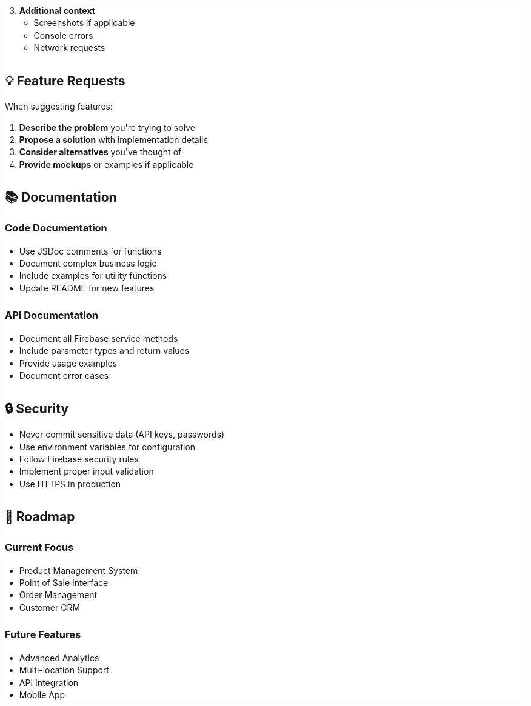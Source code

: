 3. **Additional context**
   - Screenshots if applicable
   - Console errors
   - Network requests

## 💡 Feature Requests

When suggesting features:

1. **Describe the problem** you're trying to solve
2. **Propose a solution** with implementation details
3. **Consider alternatives** you've thought of
4. **Provide mockups** or examples if applicable

## 📚 Documentation

### Code Documentation

- Use JSDoc comments for functions
- Document complex business logic
- Include examples for utility functions
- Update README for new features

### API Documentation

- Document all Firebase service methods
- Include parameter types and return values
- Provide usage examples
- Document error cases

## 🔒 Security

- Never commit sensitive data (API keys, passwords)
- Use environment variables for configuration
- Follow Firebase security rules
- Implement proper input validation
- Use HTTPS in production

## 🎯 Roadmap

### Current Focus
- Product Management System
- Point of Sale Interface
- Order Management
- Customer CRM

### Future Features
- Advanced Analytics
- Multi-location Support
- API Integration
- Mobile App

